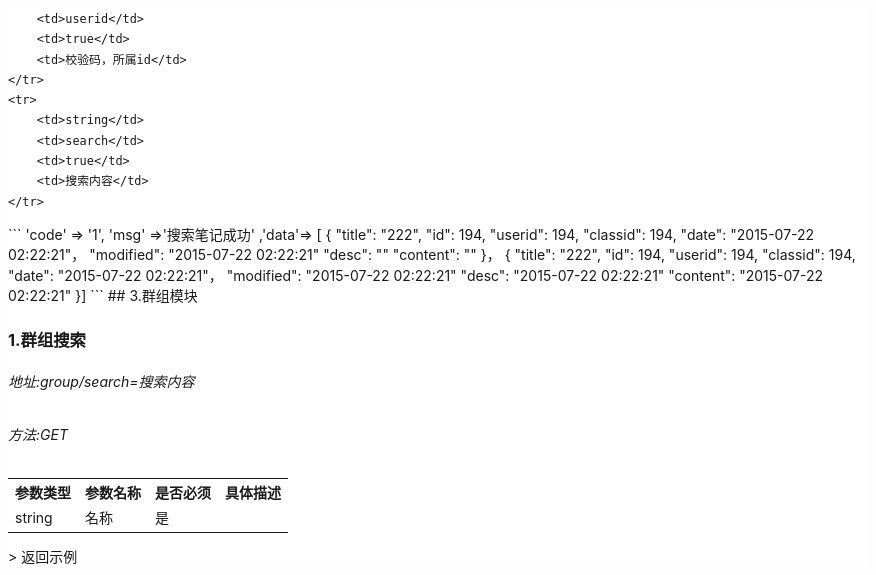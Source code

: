         <td>userid</td>
        <td>true</td>
        <td>校验码，所属id</td>
    </tr>  
    <tr>
        <td>string</td>
        <td>search</td>
        <td>true</td>
        <td>搜索内容</td>
    </tr>    
</table>
```
'code' => '1', 'msg' =>'搜索笔记成功' ,'data'=> [
        {
            "title": "222",
            "id": 194,
            "userid": 194,
            "classid": 194,
            "date": "2015-07-22 02:22:21"，
            "modified": "2015-07-22 02:22:21"
            "desc": ""
            "content": ""
        }，
        {
            "title": "222",
            "id": 194,
            "userid": 194,
            "classid": 194,
            "date": "2015-07-22 02:22:21"，
            "modified": "2015-07-22 02:22:21"
            "desc": "2015-07-22 02:22:21"
            "content": "2015-07-22 02:22:21"
        }]
```
## 3.群组模块

### 1.群组搜索
###### 地址:group/search=搜索内容
###### 方法:GET
<table>
    <tr>
        <th>参数类型</th>
        <th>参数名称</th>
        <th>是否必须</th>
        <th>具体描述</th>
    </tr>
    <tr>
        <td>string</td>
        <td>名称</td>
        <td>是</td>
        <td></td>
    </tr>
</table>
> 返回示例
